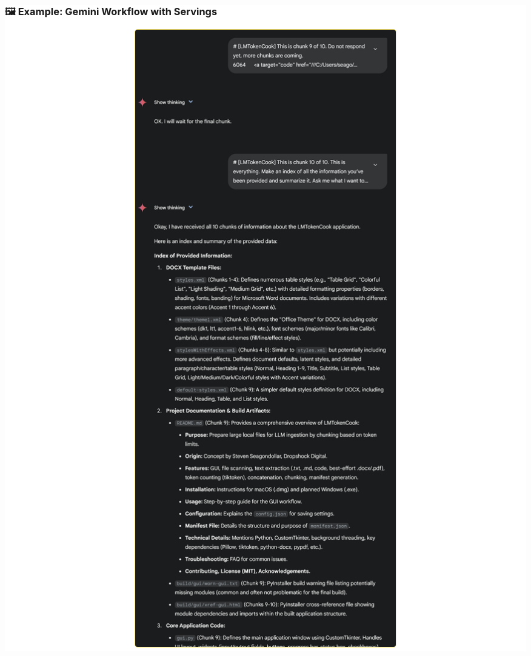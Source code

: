
### 🖼️ Example: Gemini Workflow with Servings

<div align="center">
<img src="assets/working-example.png" alt="Gemini Working with Servings" width="50%" style="border: 1px solid #FFEB70; border-radius: 5px;"/>
</div>
